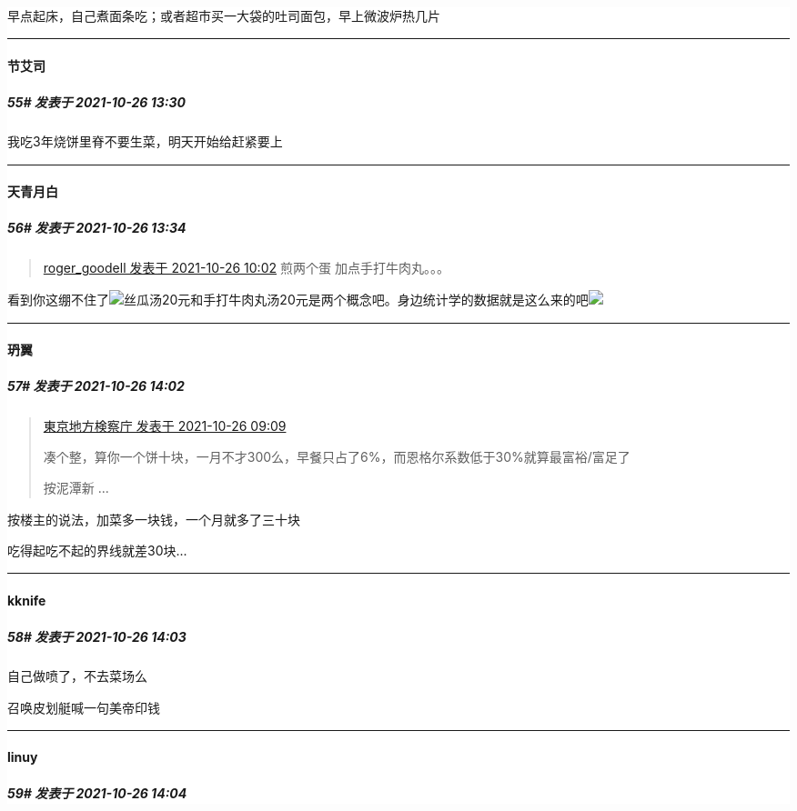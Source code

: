 早点起床，自己煮面条吃；或者超市买一大袋的吐司面包，早上微波炉热几片


*****

####  节艾司  
##### 55#       发表于 2021-10-26 13:30


我吃3年烧饼里脊不要生菜，明天开始给赶紧要上


*****

####  天青月白  
##### 56#       发表于 2021-10-26 13:34


<blockquote><a href="httphttps://bbs.saraba1st.com/2b/forum.php?mod=redirect&amp;goto=findpost&amp;pid=53281391&amp;ptid=2033902" target="_blank">roger_goodell 发表于 2021-10-26 10:02</a>
煎两个蛋 加点手打牛肉丸。。。</blockquote>
看到你这绷不住了<img src="https://static.saraba1st.com/image/smiley/face2017/004.gif" referrerpolicy="no-referrer">丝瓜汤20元和手打牛肉丸汤20元是两个概念吧。身边统计学的数据就是这么来的吧<img src="https://static.saraba1st.com/image/smiley/face2017/068.png" referrerpolicy="no-referrer">


*****

####  玬翼  
##### 57#       发表于 2021-10-26 14:02


<blockquote><a href="httphttps://bbs.saraba1st.com/2b/forum.php?mod=redirect&amp;goto=findpost&amp;pid=53280692&amp;ptid=2033902" target="_blank">東京地方検察庁 发表于 2021-10-26 09:09</a>

凑个整，算你一个饼十块，一月不才300么，早餐只占了6%，而恩格尔系数低于30%就算最富裕/富足了


按泥潭新 ...</blockquote>
按楼主的说法，加菜多一块钱，一个月就多了三十块

吃得起吃不起的界线就差30块...


*****

####  kknife  
##### 58#       发表于 2021-10-26 14:03


自己做喷了，不去菜场么

召唤皮划艇喊一句美帝印钱


*****

####  linuy  
##### 59#       发表于 2021-10-26 14:04


